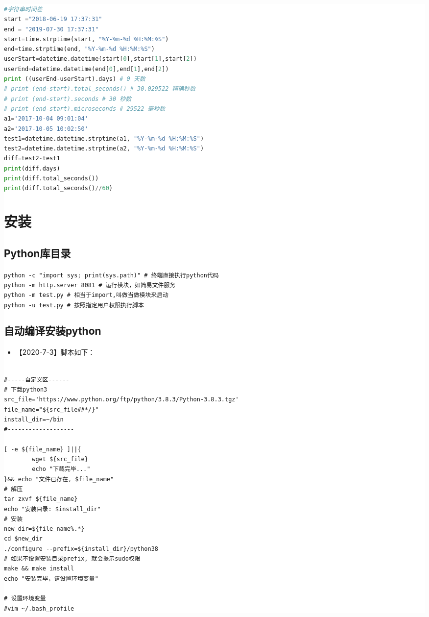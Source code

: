 ```python
#字符串时间差
start ="2018-06-19 17:37:31"
end = "2019-07-30 17:37:31"
start=time.strptime(start, "%Y-%m-%d %H:%M:%S")
end=time.strptime(end, "%Y-%m-%d %H:%M:%S")
userStart=datetime.datetime(start[0],start[1],start[2])
userEnd=datetime.datetime(end[0],end[1],end[2])
print ((userEnd-userStart).days) # 0 天数
# print (end-start).total_seconds() # 30.029522 精确秒数
# print (end-start).seconds # 30 秒数
# print (end-start).microseconds # 29522 毫秒数
a1='2017-10-04 09:01:04'
a2='2017-10-05 10:02:50'
test1=datetime.datetime.strptime(a1, "%Y-%m-%d %H:%M:%S")
test2=datetime.datetime.strptime(a2, "%Y-%m-%d %H:%M:%S")
diff=test2-test1
print(diff.days)
print(diff.total_seconds())
print(diff.total_seconds()//60)
```

# 安装

## Python库目录

```shell
python -c "import sys; print(sys.path)" # 终端直接执行python代码
python -m http.server 8081 # 运行模块，如简易文件服务
python -m test.py # 相当于import,叫做当做模块来启动
python -u test.py # 按照指定用户权限执行脚本
```

## 自动编译安装python

- 【2020-7-3】脚本如下：

```shell

#-----自定义区------
# 下载python3
src_file='https://www.python.org/ftp/python/3.8.3/Python-3.8.3.tgz'
file_name="${src_file##*/}"
install_dir=~/bin
#-------------------
 
[ -e ${file_name} ]||{
        wget ${src_file}
        echo "下载完毕..."
}&& echo "文件已存在, $file_name"
# 解压
tar zxvf ${file_name}
echo "安装目录: $install_dir"
# 安装
new_dir=${file_name%.*}
cd $new_dir
./configure --prefix=${install_dir}/python38
# 如果不设置安装目录prefix, 就会提示sudo权限
make && make install
echo "安装完毕，请设置环境变量"
 
# 设置环境变量
#vim ~/.bash_profile
```